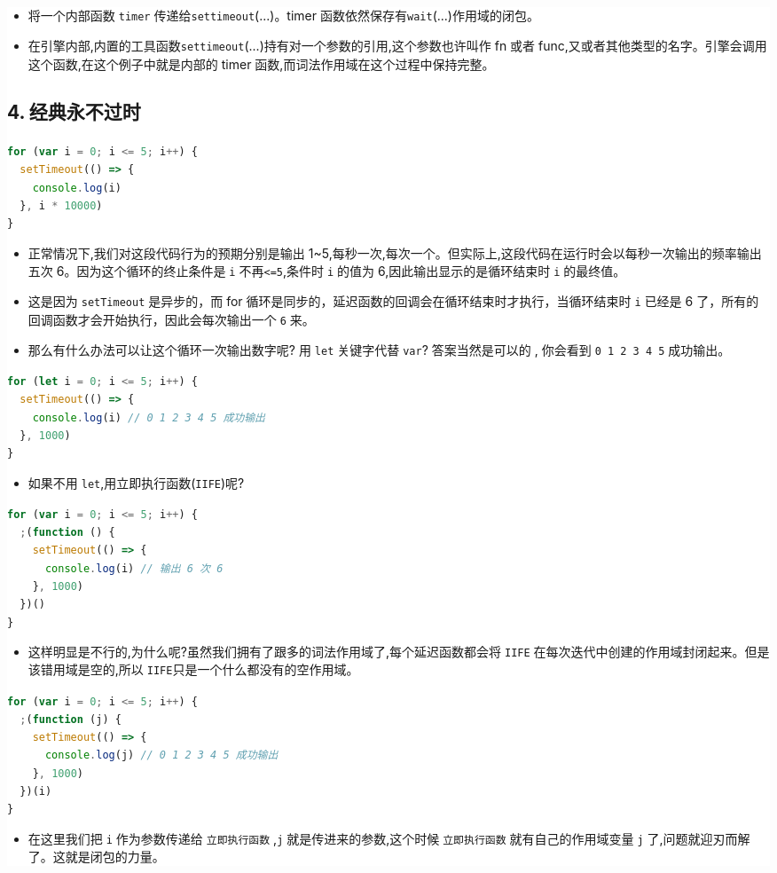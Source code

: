 - 将一个内部函数 `timer` 传递给`settimeout`(...)。timer 函数依然保存有`wait`(...)作用域的闭包。

- 在引擎内部,内置的工具函数`settimeout`(...)持有对一个参数的引用,这个参数也许叫作 fn 或者 func,又或者其他类型的名字。引擎会调用这个函数,在这个例子中就是内部的 timer 函数,而词法作用域在这个过程中保持完整。

## 4. 经典永不过时

```js
for (var i = 0; i <= 5; i++) {
  setTimeout(() => {
    console.log(i)
  }, i * 10000)
}
```

- 正常情况下,我们对这段代码行为的预期分别是输出 1~5,每秒一次,每次一个。但实际上,这段代码在运行时会以每秒一次输出的频率输出五次 6。因为这个循环的终止条件是 `i` 不再`<=5`,条件时 `i` 的值为 6,因此输出显示的是循环结束时 `i` 的最终值。

- 这是因为 `setTimeout` 是异步的，而 for 循环是同步的，延迟函数的回调会在循环结束时才执行，当循环结束时 `i` 已经是 6 了，所有的回调函数才会开始执行，因此会每次输出一个 `6` 来。

- 那么有什么办法可以让这个循环一次输出数字呢? 用 `let` 关键字代替 `var`? 答案当然是可以的 , 你会看到 `0 1 2 3 4 5` 成功输出。

```js
for (let i = 0; i <= 5; i++) {
  setTimeout(() => {
    console.log(i) // 0 1 2 3 4 5 成功输出
  }, 1000)
}
```

- 如果不用 `let`,用立即执行函数(`IIFE`)呢?

```js
for (var i = 0; i <= 5; i++) {
  ;(function () {
    setTimeout(() => {
      console.log(i) // 输出 6 次 6
    }, 1000)
  })()
}
```

- 这样明显是不行的,为什么呢?虽然我们拥有了跟多的词法作用域了,每个延迟函数都会将 `IIFE` 在每次迭代中创建的作用域封闭起来。但是该错用域是空的,所以 `IIFE`只是一个什么都没有的空作用域。

```js
for (var i = 0; i <= 5; i++) {
  ;(function (j) {
    setTimeout(() => {
      console.log(j) // 0 1 2 3 4 5 成功输出
    }, 1000)
  })(i)
}
```

- 在这里我们把 `i` 作为参数传递给 `立即执行函数` ,`j` 就是传进来的参数,这个时候 `立即执行函数` 就有自己的作用域变量 `j` 了,问题就迎刃而解了。这就是闭包的力量。

